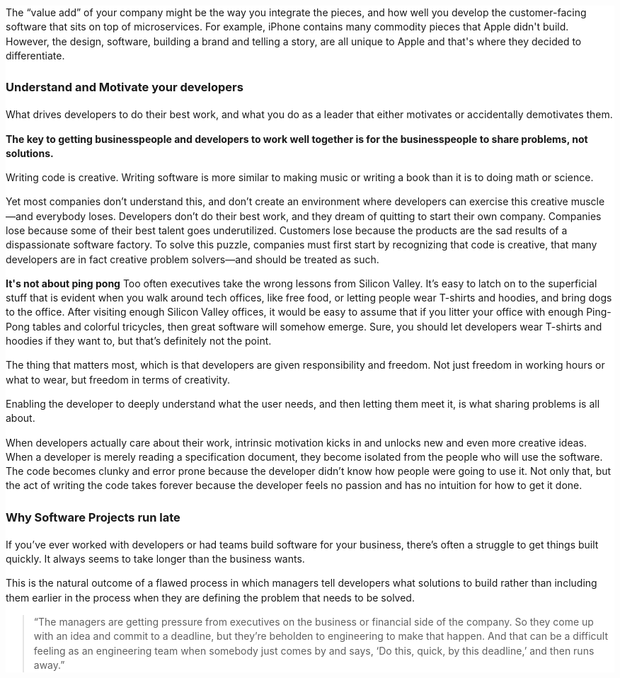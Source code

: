 The “value add” of your company might be the way you integrate the pieces, and how well you develop the customer-facing software that sits on top of microservices. For example, iPhone contains many commodity pieces that Apple didn't build. However, the design, software, building a brand and telling a story, are all unique to Apple and that's where they decided to differentiate. 

### Understand and Motivate your developers

What drives developers to do their best work, and what you do as a leader that either motivates or accidentally demotivates them.

**The key to getting businesspeople and developers to work well together is for the businesspeople to share problems, not solutions.**

Writing code is creative. Writing software is more similar to making music or writing a book than it is to doing math or science.

Yet most companies don’t understand this, and don’t create an environment where developers can exercise this creative muscle—and everybody loses. Developers don’t do their best work, and they dream of quitting to start their own company. Companies lose because some of their best talent goes underutilized. Customers lose because the products are the sad results of a dispassionate software factory. To solve this puzzle, companies must first start by recognizing that code is creative, that many developers are in fact creative problem solvers—and should be treated as such.

**It's not about ping pong**
Too often executives take the wrong lessons from Silicon Valley. It’s easy to latch on to the superficial stuff that is evident when you walk around tech offices, like free food, or letting people wear T-shirts and hoodies, and bring dogs to the office. After visiting enough Silicon Valley offices, it would be easy to assume that if you litter your office with enough Ping-Pong tables and colorful tricycles, then great software will somehow emerge. Sure, you should let developers wear T-shirts and hoodies if they want to, but that’s definitely not the point.

The thing that matters most, which is that developers are given responsibility and freedom. Not just freedom in working hours or what to wear, but freedom in terms of creativity.

Enabling the developer to deeply understand what the user needs, and then letting them meet it, is what sharing problems is all about.

When developers actually care about their work, intrinsic motivation kicks in and unlocks new and even more creative ideas. When a developer is merely reading a specification document, they become isolated from the people who will use the software. The code becomes clunky and error prone because the developer didn’t know how people were going to use it. Not only that, but the act of writing the code takes forever because the developer feels no passion and has no intuition for how to get it done.

### **Why Software Projects run late**

If you’ve ever worked with developers or had teams build software for your business, there’s often a struggle to get things built quickly. It always seems to take longer than the business wants. 

This is the natural outcome of a flawed process in which managers tell developers what solutions to build rather than including them earlier in the process when they are defining the problem that needs to be solved.

> “The managers are getting pressure from executives on the business or financial side of the company. So they come up with an idea and commit to a deadline, but they’re beholden to engineering to make that happen. And that can be a difficult feeling as an engineering team when somebody just comes by and says, ‘Do this, quick, by this deadline,’ and then runs away.” 
